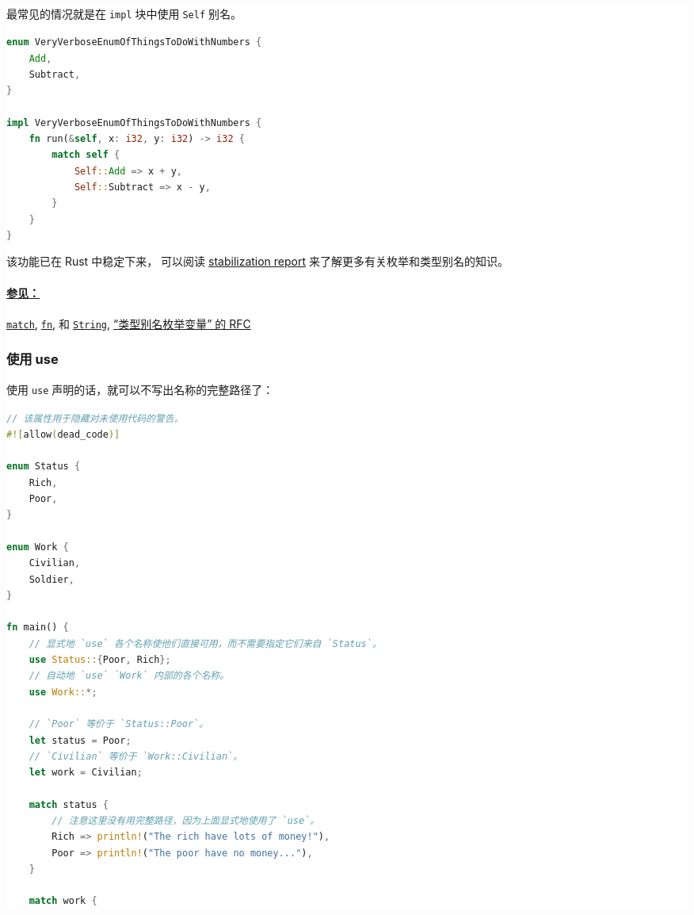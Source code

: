 最常见的情况就是在 `impl` 块中使用 `Self` 别名。

```rust
enum VeryVerboseEnumOfThingsToDoWithNumbers {
    Add,
    Subtract,
}

impl VeryVerboseEnumOfThingsToDoWithNumbers {
    fn run(&self, x: i32, y: i32) -> i32 {
        match self {
            Self::Add => x + y,
            Self::Subtract => x - y,
        }
    }
}

```

该功能已在 Rust 中稳定下来， 可以阅读 [stabilization report](https://github.com/rust-lang/rust/pull/61682/#issuecomment-502472847) 来了解更多有关枚举和类型别名的知识。

#### [参见：](https://rustwiki.org/zh-CN/rust-by-example/custom_types/enum.html#%E5%8F%82%E8%A7%81) <a href="#can-jian" id="can-jian"></a>

[`match`](https://rustwiki.org/zh-CN/rust-by-example/flow_control/match.html), [`fn`](https://rustwiki.org/zh-CN/rust-by-example/fn.html), 和 [`String`](https://rustwiki.org/zh-CN/rust-by-example/std/str.html), [“类型别名枚举变量” 的 RFC](https://rust-lang.github.io/rfcs/2338-type-alias-enum-variants.html)

### 使用 use <a href="#shi-yong-use" id="shi-yong-use"></a>

使用 `use` 声明的话，就可以不写出名称的完整路径了：

```rust
// 该属性用于隐藏对未使用代码的警告。
#![allow(dead_code)]

enum Status {
    Rich,
    Poor,
}

enum Work {
    Civilian,
    Soldier,
}

fn main() {
    // 显式地 `use` 各个名称使他们直接可用，而不需要指定它们来自 `Status`。
    use Status::{Poor, Rich};
    // 自动地 `use` `Work` 内部的各个名称。
    use Work::*;

    // `Poor` 等价于 `Status::Poor`。
    let status = Poor;
    // `Civilian` 等价于 `Work::Civilian`。
    let work = Civilian;

    match status {
        // 注意这里没有用完整路径，因为上面显式地使用了 `use`。
        Rich => println!("The rich have lots of money!"),
        Poor => println!("The poor have no money..."),
    }

    match work {
```